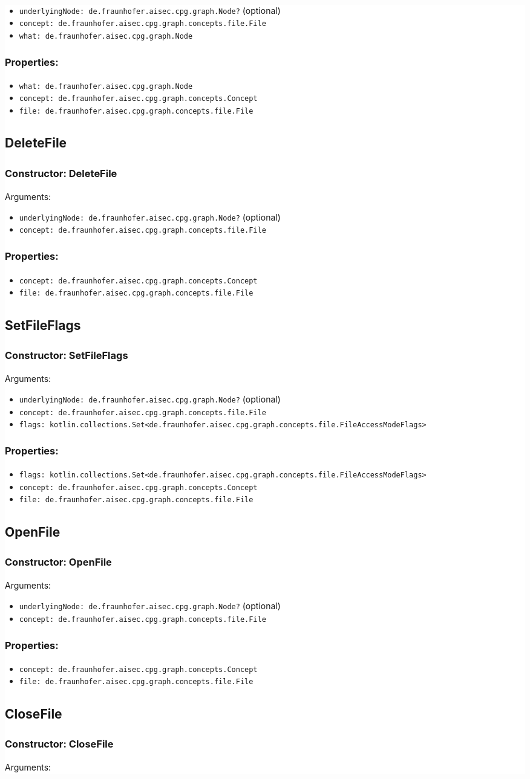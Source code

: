 * `underlyingNode: de.fraunhofer.aisec.cpg.graph.Node?` (optional)
* `concept: de.fraunhofer.aisec.cpg.graph.concepts.file.File`
* `what: de.fraunhofer.aisec.cpg.graph.Node`

### Properties:

* `what: de.fraunhofer.aisec.cpg.graph.Node`
* `concept: de.fraunhofer.aisec.cpg.graph.concepts.Concept`
* `file: de.fraunhofer.aisec.cpg.graph.concepts.file.File`

## DeleteFile
### Constructor: DeleteFile
Arguments:

* `underlyingNode: de.fraunhofer.aisec.cpg.graph.Node?` (optional)
* `concept: de.fraunhofer.aisec.cpg.graph.concepts.file.File`

### Properties:

* `concept: de.fraunhofer.aisec.cpg.graph.concepts.Concept`
* `file: de.fraunhofer.aisec.cpg.graph.concepts.file.File`

## SetFileFlags
### Constructor: SetFileFlags
Arguments:

* `underlyingNode: de.fraunhofer.aisec.cpg.graph.Node?` (optional)
* `concept: de.fraunhofer.aisec.cpg.graph.concepts.file.File`
* `flags: kotlin.collections.Set<de.fraunhofer.aisec.cpg.graph.concepts.file.FileAccessModeFlags>`

### Properties:

* `flags: kotlin.collections.Set<de.fraunhofer.aisec.cpg.graph.concepts.file.FileAccessModeFlags>`
* `concept: de.fraunhofer.aisec.cpg.graph.concepts.Concept`
* `file: de.fraunhofer.aisec.cpg.graph.concepts.file.File`

## OpenFile
### Constructor: OpenFile
Arguments:

* `underlyingNode: de.fraunhofer.aisec.cpg.graph.Node?` (optional)
* `concept: de.fraunhofer.aisec.cpg.graph.concepts.file.File`

### Properties:

* `concept: de.fraunhofer.aisec.cpg.graph.concepts.Concept`
* `file: de.fraunhofer.aisec.cpg.graph.concepts.file.File`

## CloseFile
### Constructor: CloseFile
Arguments:
